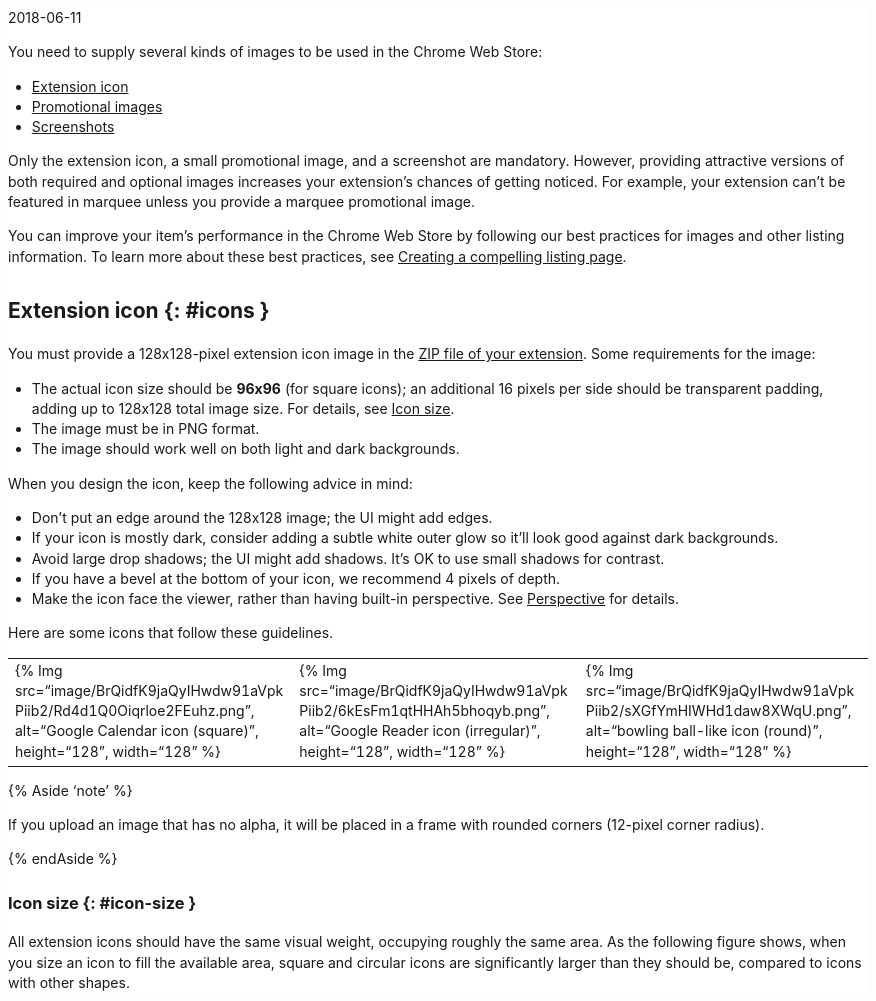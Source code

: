 2018-06-11

You need to supply several kinds of images to be used in the Chrome Web Store:

-   [Extension icon](#icons)
-   [Promotional images](#promo)
-   [Screenshots](#screenshots)

Only the extension icon, a small promotional image, and a screenshot are mandatory. However, providing attractive versions of both required and optional images increases your extension’s chances of getting noticed. For example, your extension can’t be featured in marquee unless you provide a marquee promotional image.

You can improve your item’s performance in the Chrome Web Store by following our best practices for images and other listing information. To learn more about these best practices, see [Creating a compelling listing page](/docs/webstore/best_listing).

Extension icon {: \#icons }
---------------------------

You must provide a 128x128-pixel extension icon image in the [ZIP file of your extension](/docs/webstore/publish#create-your-items-zip-file). Some requirements for the image:

-   The actual icon size should be **96x96** (for square icons); an additional 16 pixels per side should be transparent padding, adding up to 128x128 total image size. For details, see [Icon size](#icon-size).
-   The image must be in PNG format.
-   The image should work well on both light and dark backgrounds.

When you design the icon, keep the following advice in mind:

-   Don’t put an edge around the 128x128 image; the UI might add edges.
-   If your icon is mostly dark, consider adding a subtle white outer glow so it’ll look good against dark backgrounds.
-   Avoid large drop shadows; the UI might add shadows. It’s OK to use small shadows for contrast.
-   If you have a bevel at the bottom of your icon, we recommend 4 pixels of depth.
-   Make the icon face the viewer, rather than having built-in perspective. See [Perspective](#icon-perspective) for details.

Here are some icons that follow these guidelines.

<table><tbody><tr class="odd"><td>{% Img src=“image/BrQidfK9jaQyIHwdw91aVpkPiib2/Rd4d1Q0Oiqrloe2FEuhz.png”, alt=“Google Calendar icon (square)”, height=“128”, width=“128” %}</td><td>{% Img src=“image/BrQidfK9jaQyIHwdw91aVpkPiib2/6kEsFm1qtHHAh5bhoqyb.png”, alt=“Google Reader icon (irregular)”, height=“128”, width=“128” %}</td><td>{% Img src=“image/BrQidfK9jaQyIHwdw91aVpkPiib2/sXGfYmHIWHd1daw8XWqU.png”, alt=“bowling ball-like icon (round)”, height=“128”, width=“128” %}</td></tr></tbody></table>

{% Aside ‘note’ %}

If you upload an image that has no alpha, it will be placed in a frame with rounded corners (12-pixel corner radius).

{% endAside %}

### Icon size {: \#icon-size }

All extension icons should have the same visual weight, occupying roughly the same area. As the following figure shows, when you size an icon to fill the available area, square and circular icons are significantly larger than they should be, compared to icons with other shapes.
